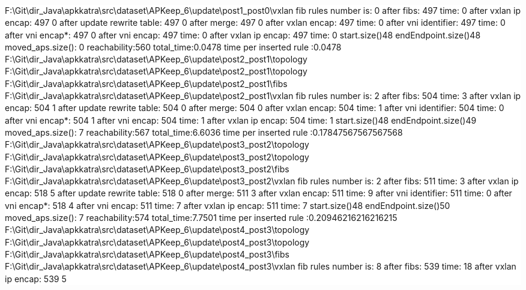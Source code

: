 F:\Git\dir_Java\apkkatra\src\dataset\APKeep_6\update\post1_post0\vxlan
fib rules number is: 0
after fibs: 497 time: 0
after vxlan ip encap: 497 0
after update rewrite table: 497 0
after merge: 497 0
after vxlan encap: 497 time: 0
after vni identifier: 497 time: 0
after vni encap*: 497 0
after vni encap: 497 time: 0
after vxlan ip encap: 497 time: 0
start.size()48
endEndpoint.size()48
moved_aps.size(): 0
reachability:560
total_time:0.0478
time per inserted rule :0.0478
F:\Git\dir_Java\apkkatra\src\dataset\APKeep_6\update\post2_post1\topology
F:\Git\dir_Java\apkkatra\src\dataset\APKeep_6\update\post2_post1\topology
F:\Git\dir_Java\apkkatra\src\dataset\APKeep_6\update\post2_post1\fibs
F:\Git\dir_Java\apkkatra\src\dataset\APKeep_6\update\post2_post1\vxlan
fib rules number is: 2
after fibs: 504 time: 3
after vxlan ip encap: 504 1
after update rewrite table: 504 0
after merge: 504 0
after vxlan encap: 504 time: 1
after vni identifier: 504 time: 0
after vni encap*: 504 1
after vni encap: 504 time: 1
after vxlan ip encap: 504 time: 1
start.size()48
endEndpoint.size()49
moved_aps.size(): 7
reachability:567
total_time:6.6036
time per inserted rule :0.17847567567567568
F:\Git\dir_Java\apkkatra\src\dataset\APKeep_6\update\post3_post2\topology
F:\Git\dir_Java\apkkatra\src\dataset\APKeep_6\update\post3_post2\topology
F:\Git\dir_Java\apkkatra\src\dataset\APKeep_6\update\post3_post2\fibs
F:\Git\dir_Java\apkkatra\src\dataset\APKeep_6\update\post3_post2\vxlan
fib rules number is: 2
after fibs: 511 time: 3
after vxlan ip encap: 518 5
after update rewrite table: 518 0
after merge: 511 3
after vxlan encap: 511 time: 9
after vni identifier: 511 time: 0
after vni encap*: 518 4
after vni encap: 511 time: 7
after vxlan ip encap: 511 time: 7
start.size()48
endEndpoint.size()50
moved_aps.size(): 7
reachability:574
total_time:7.7501
time per inserted rule :0.20946216216216215
F:\Git\dir_Java\apkkatra\src\dataset\APKeep_6\update\post4_post3\topology
F:\Git\dir_Java\apkkatra\src\dataset\APKeep_6\update\post4_post3\topology
F:\Git\dir_Java\apkkatra\src\dataset\APKeep_6\update\post4_post3\fibs
F:\Git\dir_Java\apkkatra\src\dataset\APKeep_6\update\post4_post3\vxlan
fib rules number is: 8
after fibs: 539 time: 18
after vxlan ip encap: 539 5